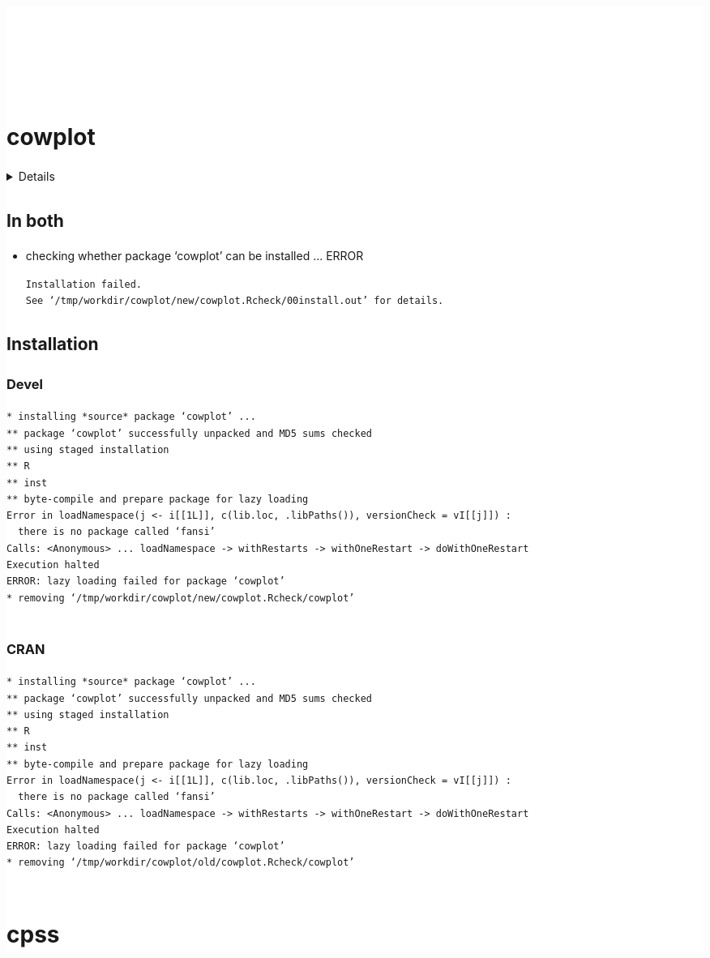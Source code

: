```






```
# cowplot

<details></details>

## In both

*   checking whether package ‘cowplot’ can be installed ... ERROR
    ```
    Installation failed.
    See ‘/tmp/workdir/cowplot/new/cowplot.Rcheck/00install.out’ for details.
    ```

## Installation

### Devel

```
* installing *source* package ‘cowplot’ ...
** package ‘cowplot’ successfully unpacked and MD5 sums checked
** using staged installation
** R
** inst
** byte-compile and prepare package for lazy loading
Error in loadNamespace(j <- i[[1L]], c(lib.loc, .libPaths()), versionCheck = vI[[j]]) : 
  there is no package called ‘fansi’
Calls: <Anonymous> ... loadNamespace -> withRestarts -> withOneRestart -> doWithOneRestart
Execution halted
ERROR: lazy loading failed for package ‘cowplot’
* removing ‘/tmp/workdir/cowplot/new/cowplot.Rcheck/cowplot’


```
### CRAN

```
* installing *source* package ‘cowplot’ ...
** package ‘cowplot’ successfully unpacked and MD5 sums checked
** using staged installation
** R
** inst
** byte-compile and prepare package for lazy loading
Error in loadNamespace(j <- i[[1L]], c(lib.loc, .libPaths()), versionCheck = vI[[j]]) : 
  there is no package called ‘fansi’
Calls: <Anonymous> ... loadNamespace -> withRestarts -> withOneRestart -> doWithOneRestart
Execution halted
ERROR: lazy loading failed for package ‘cowplot’
* removing ‘/tmp/workdir/cowplot/old/cowplot.Rcheck/cowplot’


```
# cpss
